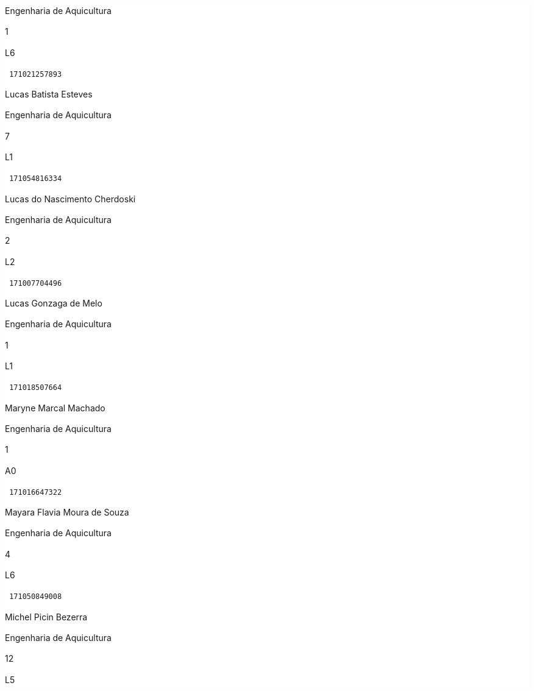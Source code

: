    Engenharia de Aquicultura

   1

   L6

     171021257893

   Lucas Batista Esteves

   Engenharia de Aquicultura

   7

   L1

     171054816334

   Lucas do Nascimento Cherdoski

   Engenharia de Aquicultura

   2

   L2

     171007704496

   Lucas Gonzaga de Melo

   Engenharia de Aquicultura

   1

   L1

     171018507664

   Maryne Marcal Machado

   Engenharia de Aquicultura

   1

   A0

     171016647322

   Mayara Flavia Moura de Souza

   Engenharia de Aquicultura

   4

   L6

     171050849008

   Michel Picin Bezerra

   Engenharia de Aquicultura

   12

   L5

